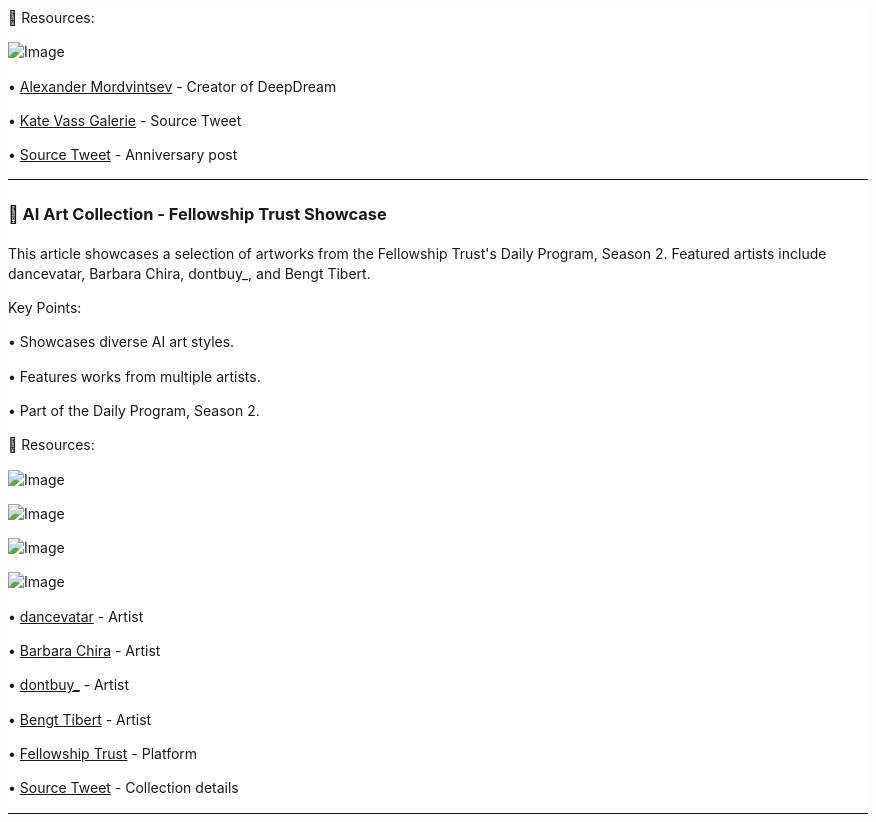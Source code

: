

🔗 Resources:

![Image](https://pbs.twimg.com/media/GqhA8JEWMAAebza?format=jpg&name=small)

• [Alexander Mordvintsev](https://x.com/zzznah) - Creator of DeepDream


• [Kate Vass Galerie](https://x.com/KateVassGalerie) - Source Tweet


• [Source Tweet](https://x.com/KateVassGalerie/status/1920856648748298392) - Anniversary post


---

### 🚀 AI Art Collection - Fellowship Trust Showcase

This article showcases a selection of artworks from the Fellowship Trust's Daily Program, Season 2.  Featured artists include dancevatar, Barbara Chira, dontbuy_, and Bengt Tibert.


Key Points:

• Showcases diverse AI art styles.


• Features works from multiple artists.


• Part of the Daily Program, Season 2.



🔗 Resources:

![Image](https://pbs.twimg.com/amplify_video_thumb/1920854910675152904/img/pcZLvrGPWiAilula.jpg)

![Image](https://pbs.twimg.com/amplify_video_thumb/1920854968405569536/img/e-I-JYEpo7bDTIou.jpg)

![Image](https://pbs.twimg.com/amplify_video_thumb/1920855024483397633/img/Tg8lQ6GiZPVMhXyy.jpg)

![Image](https://pbs.twimg.com/amplify_video_thumb/1920855079814639616/img/5pQvEgrnY2eucd7S.jpg)

• [dancevatar](https://x.com/dancevatar) - Artist


• [Barbara Chira](https://x.com/Barbara_Chira) - Artist


• [dontbuy_](https://x.com/dontbuy_) - Artist


• [Bengt Tibert](https://x.com/BengtTibert) - Artist


• [Fellowship Trust](https://x.com/fellowshiptrust) - Platform


• [Source Tweet](https://x.com/fellowshiptrust/status/1920855132197319163) - Collection details


---
